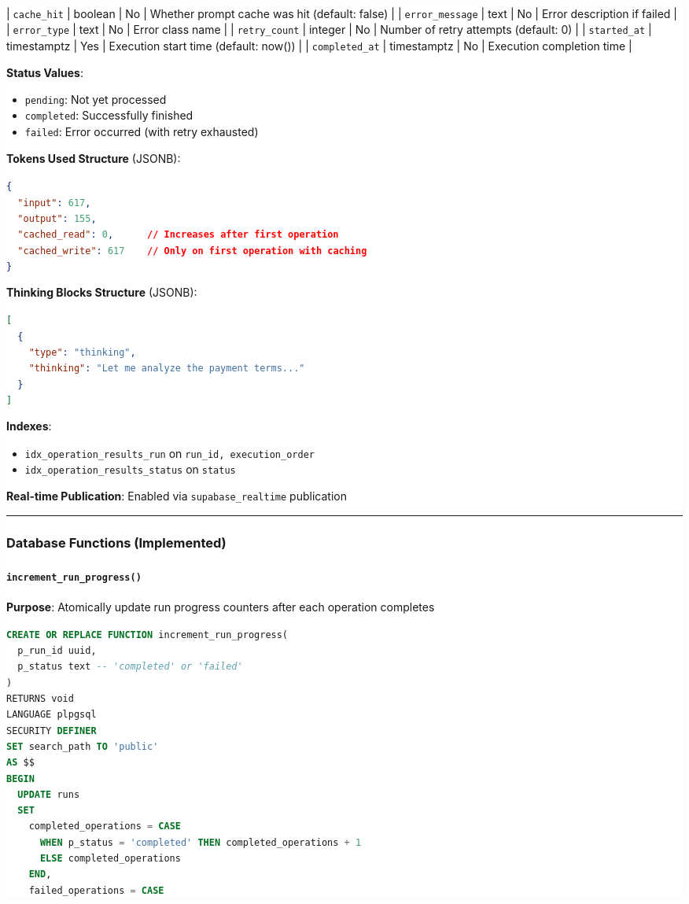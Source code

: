 | `cache_hit` | boolean | No | Whether prompt cache was hit (default: false) |
| `error_message` | text | No | Error description if failed |
| `error_type` | text | No | Error class name |
| `retry_count` | integer | No | Number of retry attempts (default: 0) |
| `started_at` | timestamptz | Yes | Execution start time (default: now()) |
| `completed_at` | timestamptz | No | Execution completion time |

**Status Values**:
- `pending`: Not yet processed
- `completed`: Successfully finished
- `failed`: Error occurred (with retry exhausted)

**Tokens Used Structure** (JSONB):
```json
{
  "input": 617,
  "output": 155,
  "cached_read": 0,      // Increases after first operation
  "cached_write": 617    // Only on first operation with caching
}
```

**Thinking Blocks Structure** (JSONB):
```json
[
  {
    "type": "thinking",
    "thinking": "Let me analyze the payment terms..."
  }
]
```

**Indexes**:
- `idx_operation_results_run` on `run_id, execution_order`
- `idx_operation_results_status` on `status`

**Real-time Publication**: Enabled via `supabase_realtime` publication

---

### Database Functions (Implemented)

#### `increment_run_progress()`
**Purpose**: Atomically update run progress counters after each operation completes

```sql
CREATE OR REPLACE FUNCTION increment_run_progress(
  p_run_id uuid,
  p_status text -- 'completed' or 'failed'
)
RETURNS void
LANGUAGE plpgsql
SECURITY DEFINER
SET search_path TO 'public'
AS $$
BEGIN
  UPDATE runs
  SET
    completed_operations = CASE
      WHEN p_status = 'completed' THEN completed_operations + 1
      ELSE completed_operations
    END,
    failed_operations = CASE
```